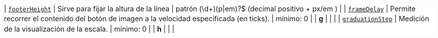 | [`footerHeight`](properties_Footers.md#height)                                                                                                                                                                                                                                                                                                                                                                                                                                                                              | Sirve para fijar la altura de la línea                                                                                                                                                                                                           | patrón (\d+)(p&#124;em)?$ (decimal positivo + px/em )                                                                                                                                                                                                                                |
| [`frameDelay`](properties_Animation.md#switch-every-x-ticks)                                                                                                                                                                                                                                                                                                                                                                                                                                                                | Permite recorrer el contenido del botón de imagen a la velocidad especificada (en ticks).                                                                                                                                                        | mínimo: 0<a name="g"></a>                                                                                                                                                                                                                                                    |
| **g**                                                                                                                                                                                                                                                                                                                                                                                                                                                                                                                       |                                                                                                                                                                                                                                                  |                                                                                                                                                                                                                                                                                       |
| [`graduationStep`](properties_Scale.md#graduation-step)                                                                                                                                                                                                                                                                                                                                                                                                                                                                     | Medición de la visualización de la escala.                                                                                                                                                                                                       | mínimo: 0<a name="h"></a>                                                                                                                                                                                                                                                    |
| **h**                                                                                                                                                                                                                                                                                                                                                                                                                                                                                                                       |                                                                                                                                                                                                                                                  |                                                                                                                                                                                                                                                                                       |